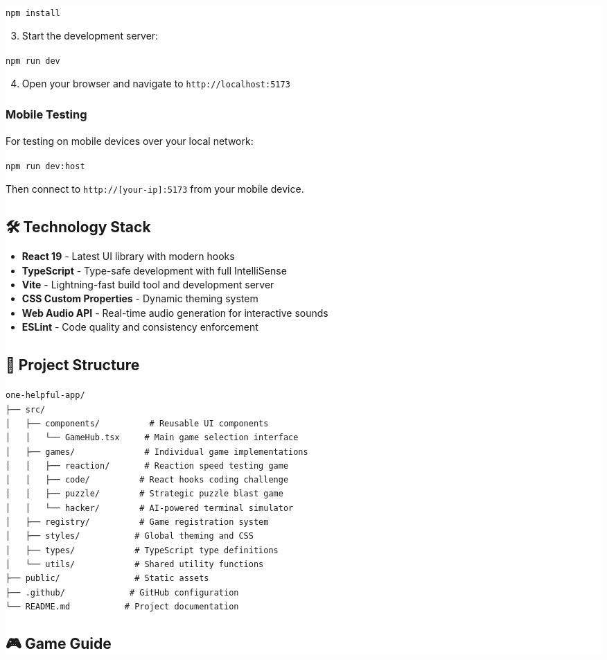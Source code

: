 ```bash
npm install
```

3. Start the development server:

```bash
npm run dev
```

4. Open your browser and navigate to `http://localhost:5173`

### Mobile Testing

For testing on mobile devices over your local network:

```bash
npm run dev:host
```

Then connect to `http://[your-ip]:5173` from your mobile device.

## 🛠️ Technology Stack

- **React 19** - Latest UI library with modern hooks
- **TypeScript** - Type-safe development with full IntelliSense
- **Vite** - Lightning-fast build tool and development server
- **CSS Custom Properties** - Dynamic theming system
- **Web Audio API** - Real-time audio generation for interactive sounds
- **ESLint** - Code quality and consistency enforcement

## 📁 Project Structure

```
one-helpful-app/
├── src/
│   ├── components/          # Reusable UI components
│   │   └── GameHub.tsx     # Main game selection interface
│   ├── games/              # Individual game implementations
│   │   ├── reaction/       # Reaction speed testing game
│   │   ├── code/          # React hooks coding challenge
│   │   ├── puzzle/        # Strategic puzzle blast game
│   │   └── hacker/        # AI-powered terminal simulator
│   ├── registry/          # Game registration system
│   ├── styles/           # Global theming and CSS
│   ├── types/            # TypeScript type definitions
│   └── utils/            # Shared utility functions
├── public/               # Static assets
├── .github/             # GitHub configuration
└── README.md           # Project documentation
```

## 🎮 Game Guide
